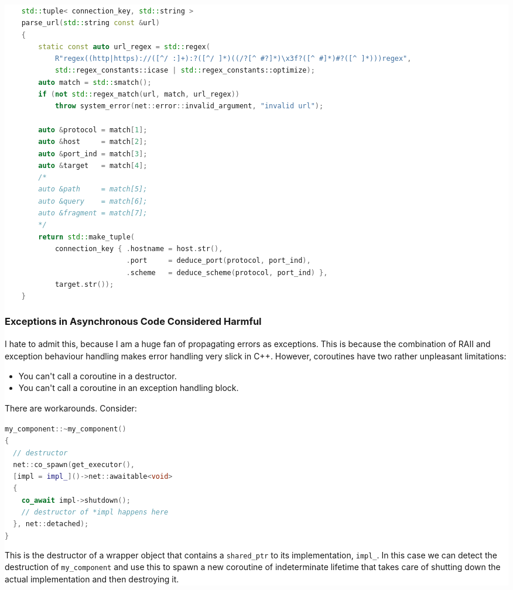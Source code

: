 ```cpp
    std::tuple< connection_key, std::string >
    parse_url(std::string const &url)
    {
        static const auto url_regex = std::regex(
            R"regex((http|https)://([^/ :]+):?([^/ ]*)((/?[^ #?]*)\x3f?([^ #]*)#?([^ ]*)))regex",
            std::regex_constants::icase | std::regex_constants::optimize);
        auto match = std::smatch();
        if (not std::regex_match(url, match, url_regex))
            throw system_error(net::error::invalid_argument, "invalid url");

        auto &protocol = match[1];
        auto &host     = match[2];
        auto &port_ind = match[3];
        auto &target   = match[4];
        /*
        auto &path     = match[5];
        auto &query    = match[6];
        auto &fragment = match[7];
        */
        return std::make_tuple(
            connection_key { .hostname = host.str(),
                             .port     = deduce_port(protocol, port_ind),
                             .scheme   = deduce_scheme(protocol, port_ind) },
            target.str());
    }
```
### Exceptions in Asynchronous Code Considered Harmful

I hate to admit this, because I am a huge fan of propagating errors as exceptions. This is because the combination of 
RAII and exception behaviour handling makes error handling very slick in C++. However, coroutines have two rather 
unpleasant limitations:
- You can't call a coroutine in a destructor.
- You can't call a coroutine in an exception handling block.

There are workarounds. Consider:

```cpp
my_component::~my_component()
{
  // destructor
  net::co_spawn(get_executor(), 
  [impl = impl_]()->net::awaitable<void>
  {
    co_await impl->shutdown();
    // destructor of *impl happens here
  }, net::detached);
}
```
This is the destructor of a wrapper object that contains a `shared_ptr` to its implementation, `impl_`. In this case
we can detect the destruction of `my_component` and use this to spawn a new coroutine of indeterminate lifetime that
takes care of shutting down the actual implementation and then destroying it.
